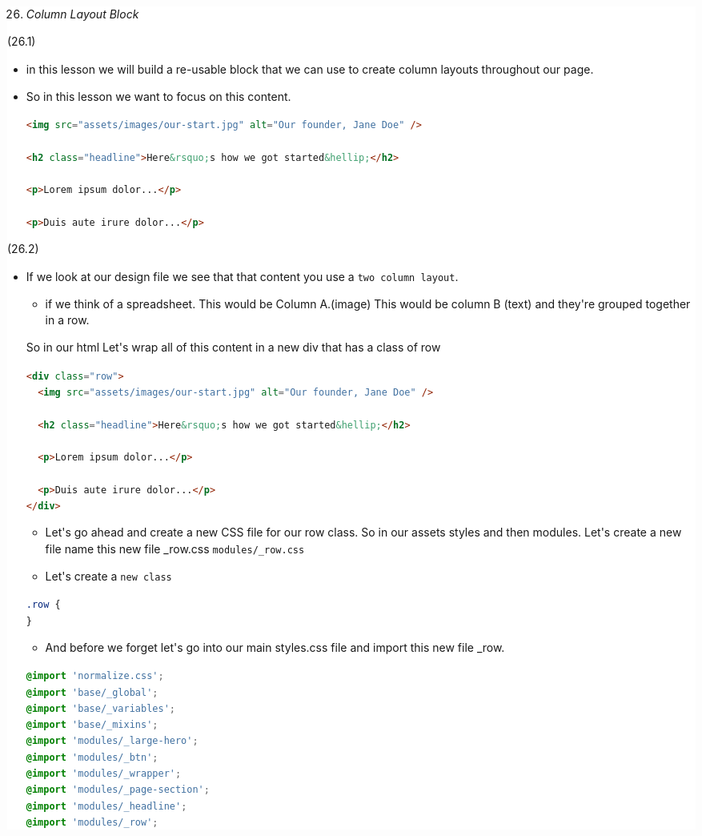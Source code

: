 26. _Column Layout Block_

(26.1)

- in this lesson we will build a re-usable block that we can use to create column layouts throughout our page.
- So in this lesson we want to focus on this content.

  ```html
  <img src="assets/images/our-start.jpg" alt="Our founder, Jane Doe" />

  <h2 class="headline">Here&rsquo;s how we got started&hellip;</h2>

  <p>Lorem ipsum dolor...</p>

  <p>Duis aute irure dolor...</p>
  ```

(26.2)

- If we look at our design file we see that that content you use a `two column layout`.

  - if we think of a spreadsheet. This would be Column A.(image) This would be column B (text) and they're grouped together in a row.

  So in our html Let's wrap all of this content in a new div that has a class of row

  ```html
  <div class="row">
    <img src="assets/images/our-start.jpg" alt="Our founder, Jane Doe" />

    <h2 class="headline">Here&rsquo;s how we got started&hellip;</h2>

    <p>Lorem ipsum dolor...</p>

    <p>Duis aute irure dolor...</p>
  </div>
  ```

  - Let's go ahead and create a new CSS file for our row class. So in our assets styles and then modules. Let's create a new file name this new file \_row.css
    `modules/_row.css`

  - Let's create a `new class`

  ```css
  .row {
  }
  ```

  - And before we forget let's go into our main styles.css file and import this new file \_row.

  ```css
  @import 'normalize.css';
  @import 'base/_global';
  @import 'base/_variables';
  @import 'base/_mixins';
  @import 'modules/_large-hero';
  @import 'modules/_btn';
  @import 'modules/_wrapper';
  @import 'modules/_page-section';
  @import 'modules/_headline';
  @import 'modules/_row';
  ```
